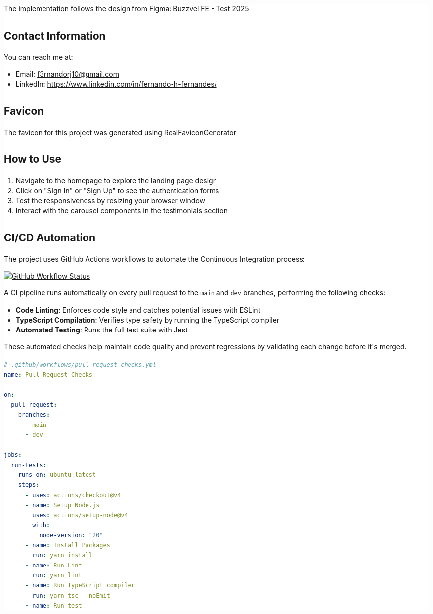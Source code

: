 The implementation follows the design from Figma: [Buzzvel FE - Test 2025](https://www.figma.com/design/2gQ4cpmifmwTHnYmYa8edC/Buzzvel-FE---Test-2025--Copy-?node-id=1-10103&p=f&t=tlrqQ26OuA0xXj0M-0)

## Contact Information

You can reach me at:

- Email: f3rnandorj10@gmail.com
- LinkedIn: https://www.linkedin.com/in/fernando-h-fernandes/

## Favicon

The favicon for this project was generated using [RealFaviconGenerator](https://realfavicongenerator.net/)

## How to Use

1. Navigate to the homepage to explore the landing page design
2. Click on "Sign In" or "Sign Up" to see the authentication forms
3. Test the responsiveness by resizing your browser window
4. Interact with the carousel components in the testimonials section

## CI/CD Automation

The project uses GitHub Actions workflows to automate the Continuous Integration process:

[![GitHub Workflow Status](https://img.shields.io/github/actions/workflow/status/f3rnandorj/buzzvel-challenge/pull-request-checks.yml?label=CI&logo=github&style=flat)](https://github.com/f3rnandorj/buzzvel-challenge/actions)

A CI pipeline runs automatically on every pull request to the `main` and `dev` branches, performing the following checks:

- **Code Linting**: Enforces code style and catches potential issues with ESLint
- **TypeScript Compilation**: Verifies type safety by running the TypeScript compiler
- **Automated Testing**: Runs the full test suite with Jest

These automated checks help maintain code quality and prevent regressions by validating each change before it's merged.

```yaml
# .github/workflows/pull-request-checks.yml
name: Pull Request Checks

on:
  pull_request:
    branches:
      - main
      - dev

jobs:
  run-tests:
    runs-on: ubuntu-latest
    steps:
      - uses: actions/checkout@v4
      - name: Setup Node.js
        uses: actions/setup-node@v4
        with:
          node-version: "20"
      - name: Install Packages
        run: yarn install
      - name: Run Lint
        run: yarn lint
      - name: Run TypeScript compiler
        run: yarn tsc --noEmit
      - name: Run test
```